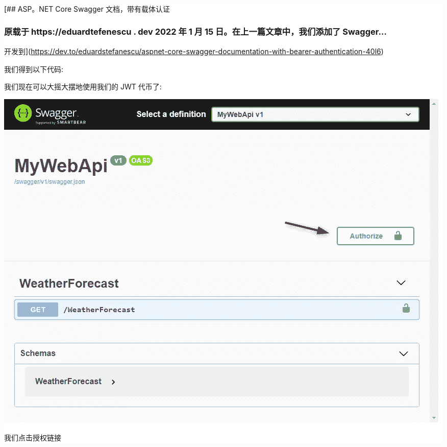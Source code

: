[](https://dev.to/eduardstefanescu/aspnet-core-swagger-documentation-with-bearer-authentication-40l6) [## ASP。NET Core Swagger 文档，带有载体认证

### 原载于 https://eduardtefenescu . dev 2022 年 1 月 15 日。在上一篇文章中，我们添加了 Swagger…

开发到](https://dev.to/eduardstefanescu/aspnet-core-swagger-documentation-with-bearer-authentication-40l6) 

我们得到以下代码:

我们现在可以大摇大摆地使用我们的 JWT 代币了:

![](img/c65d1206fb57540d69af541425d0e773.png)

我们点击授权链接
